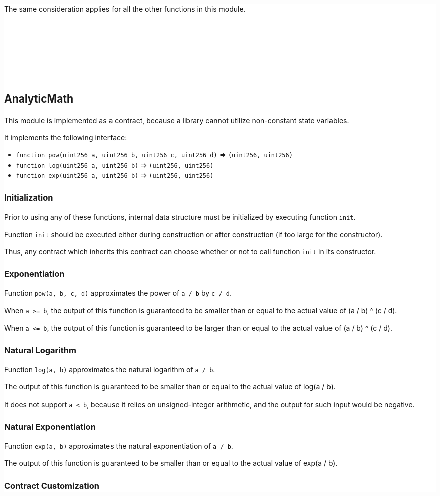 The same consideration applies for all the other functions in this module.

<br/><br/>

---

<br/><br/>

## AnalyticMath

This module is implemented as a contract, because a library cannot utilize non-constant state variables.

It implements the following interface:
- `function pow(uint256 a, uint256 b, uint256 c, uint256 d)` => `(uint256, uint256)`
- `function log(uint256 a, uint256 b)` => `(uint256, uint256)`
- `function exp(uint256 a, uint256 b)` => `(uint256, uint256)`

### Initialization

Prior to using any of these functions, internal data structure must be initialized by executing function `init`.

Function `init` should be executed either during construction or after construction (if too large for the constructor).

Thus, any contract which inherits this contract can choose whether or not to call function `init` in its constructor.

### Exponentiation

Function `pow(a, b, c, d)` approximates the power of `a / b` by `c / d`.

When `a >= b`, the output of this function is guaranteed to be smaller than or equal to the actual value of (a / b) ^ (c / d).

When `a <= b`, the output of this function is guaranteed to be larger than or equal to the actual value of (a / b) ^ (c / d).

### Natural Logarithm

Function `log(a, b)` approximates the natural logarithm of `a / b`.

The output of this function is guaranteed to be smaller than or equal to the actual value of log(a / b).

It does not support `a < b`, because it relies on unsigned-integer arithmetic, and the output for such input would be negative.

### Natural Exponentiation

Function `exp(a, b)` approximates the natural exponentiation of `a / b`.

The output of this function is guaranteed to be smaller than or equal to the actual value of exp(a / b).

### Contract Customization
